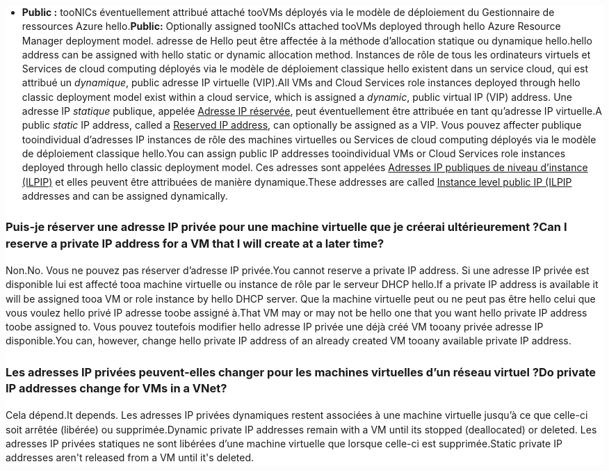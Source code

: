 * <span data-ttu-id="f7bbe-242">**Public :** tooNICs éventuellement attribué attaché tooVMs déployés via le modèle de déploiement du Gestionnaire de ressources Azure hello.</span><span class="sxs-lookup"><span data-stu-id="f7bbe-242">**Public:** Optionally assigned tooNICs attached tooVMs deployed through hello Azure Resource Manager deployment model.</span></span> <span data-ttu-id="f7bbe-243">adresse de Hello peut être affectée à la méthode d’allocation statique ou dynamique hello.</span><span class="sxs-lookup"><span data-stu-id="f7bbe-243">hello address can be assigned with hello static or dynamic allocation method.</span></span> <span data-ttu-id="f7bbe-244">Instances de rôle de tous les ordinateurs virtuels et Services de cloud computing déployés via le modèle de déploiement classique hello existent dans un service cloud, qui est attribué un *dynamique*, public adresse IP virtuelle (VIP).</span><span class="sxs-lookup"><span data-stu-id="f7bbe-244">All VMs and Cloud Services role instances deployed through hello classic deployment model exist within a cloud service, which is assigned a *dynamic*, public virtual IP (VIP) address.</span></span> <span data-ttu-id="f7bbe-245">Une adresse IP *statique* publique, appelée [Adresse IP réservée](virtual-networks-reserved-public-ip.md), peut éventuellement être attribuée en tant qu’adresse IP virtuelle.</span><span class="sxs-lookup"><span data-stu-id="f7bbe-245">A public *static* IP address, called a [Reserved IP address](virtual-networks-reserved-public-ip.md), can optionally be assigned as a VIP.</span></span> <span data-ttu-id="f7bbe-246">Vous pouvez affecter publique tooindividual d’adresses IP instances de rôle des machines virtuelles ou Services de cloud computing déployés via le modèle de déploiement classique hello.</span><span class="sxs-lookup"><span data-stu-id="f7bbe-246">You can assign public IP addresses tooindividual VMs or Cloud Services role instances deployed through hello classic deployment model.</span></span> <span data-ttu-id="f7bbe-247">Ces adresses sont appelées [Adresses IP publiques de niveau d’instance (ILPIP)](virtual-networks-instance-level-public-ip.md) et elles peuvent être attribuées de manière dynamique.</span><span class="sxs-lookup"><span data-stu-id="f7bbe-247">These addresses are called [Instance level public IP (ILPIP](virtual-networks-instance-level-public-ip.md) addresses and can be assigned dynamically.</span></span>

### <a name="can-i-reserve-a-private-ip-address-for-a-vm-that-i-will-create-at-a-later-time"></a><span data-ttu-id="f7bbe-248">Puis-je réserver une adresse IP privée pour une machine virtuelle que je créerai ultérieurement ?</span><span class="sxs-lookup"><span data-stu-id="f7bbe-248">Can I reserve a private IP address for a VM that I will create at a later time?</span></span>
<span data-ttu-id="f7bbe-249">Non.</span><span class="sxs-lookup"><span data-stu-id="f7bbe-249">No.</span></span> <span data-ttu-id="f7bbe-250">Vous ne pouvez pas réserver d’adresse IP privée.</span><span class="sxs-lookup"><span data-stu-id="f7bbe-250">You cannot reserve a private IP address.</span></span> <span data-ttu-id="f7bbe-251">Si une adresse IP privée est disponible lui est affecté tooa machine virtuelle ou instance de rôle par le serveur DHCP hello.</span><span class="sxs-lookup"><span data-stu-id="f7bbe-251">If a private IP address is available it will be assigned tooa VM or role instance by hello DHCP server.</span></span> <span data-ttu-id="f7bbe-252">Que la machine virtuelle peut ou ne peut pas être hello celui que vous voulez hello privé IP adresse toobe assigné à.</span><span class="sxs-lookup"><span data-stu-id="f7bbe-252">That VM may or may not be hello one that you want hello private IP address toobe assigned to.</span></span> <span data-ttu-id="f7bbe-253">Vous pouvez toutefois modifier hello adresse IP privée une déjà créé VM tooany privée adresse IP disponible.</span><span class="sxs-lookup"><span data-stu-id="f7bbe-253">You can, however, change hello private IP address of an already created VM tooany available private IP address.</span></span>

### <a name="do-private-ip-addresses-change-for-vms-in-a-vnet"></a><span data-ttu-id="f7bbe-254">Les adresses IP privées peuvent-elles changer pour les machines virtuelles d’un réseau virtuel ?</span><span class="sxs-lookup"><span data-stu-id="f7bbe-254">Do private IP addresses change for VMs in a VNet?</span></span>
<span data-ttu-id="f7bbe-255">Cela dépend.</span><span class="sxs-lookup"><span data-stu-id="f7bbe-255">It depends.</span></span> <span data-ttu-id="f7bbe-256">Les adresses IP privées dynamiques restent associées à une machine virtuelle jusqu’à ce que celle-ci soit arrêtée (libérée) ou supprimée.</span><span class="sxs-lookup"><span data-stu-id="f7bbe-256">Dynamic private IP addresses remain with a VM until its stopped (deallocated) or deleted.</span></span> <span data-ttu-id="f7bbe-257">Les adresses IP privées statiques ne sont libérées d’une machine virtuelle que lorsque celle-ci est supprimée.</span><span class="sxs-lookup"><span data-stu-id="f7bbe-257">Static private IP addresses aren't released from a VM until it's deleted.</span></span>
